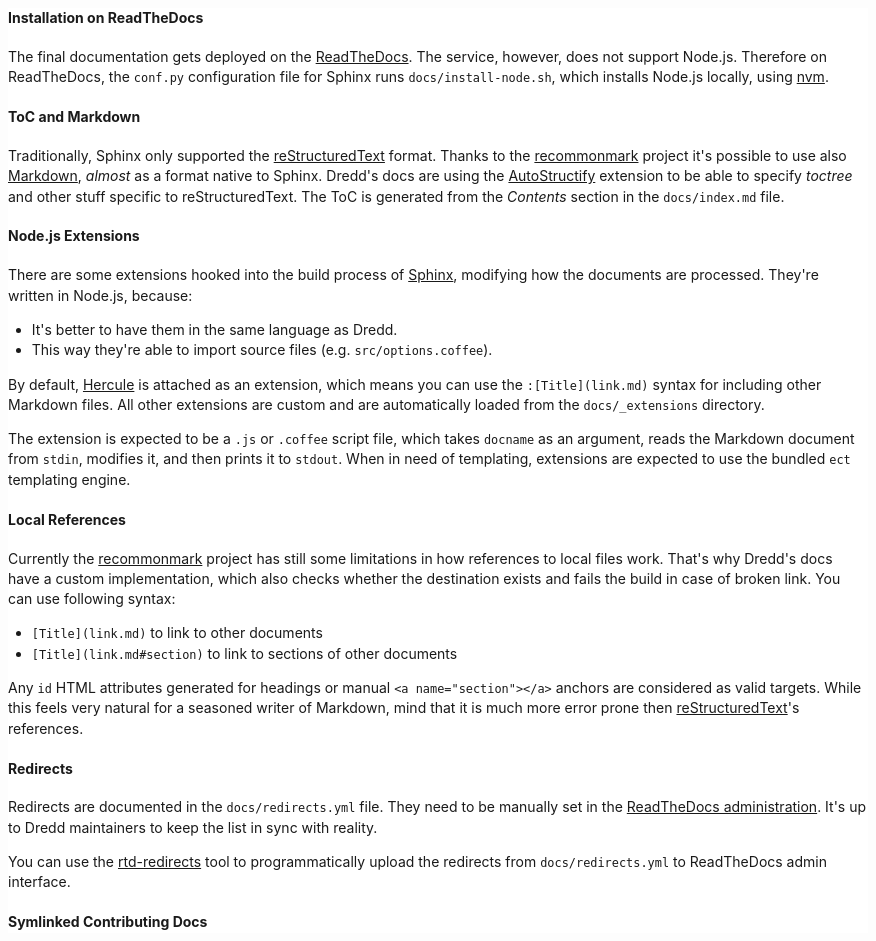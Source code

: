 #### Installation on ReadTheDocs

The final documentation gets deployed on the [ReadTheDocs][]. The service, however, does not support Node.js. Therefore on ReadTheDocs, the `conf.py` configuration file for Sphinx runs `docs/install-node.sh`, which installs Node.js locally, using [nvm][].

#### ToC and Markdown

Traditionally, Sphinx only supported the [reStructuredText][] format. Thanks to the [recommonmark][] project it's possible to use also [Markdown][], _almost_ as a format native to Sphinx. Dredd's docs are using the [AutoStructify][] extension to be able to specify _toctree_ and other stuff specific to reStructuredText. The ToC is generated from the _Contents_ section in the `docs/index.md` file.

[recommonmark]: https://github.com/rtfd/recommonmark
[AutoStructify]: https://recommonmark.readthedocs.io/en/latest/auto_structify.html

#### Node.js Extensions

There are some extensions hooked into the build process of [Sphinx][], modifying how the documents are processed. They're written in Node.js, because:

- It's better to have them in the same language as Dredd.
- This way they're able to import source files (e.g. `src/options.coffee`).



By default, [Hercule][] is attached as an extension, which means you can use the <code class="docutils literal"><span class="pre">:\[Title](link.md)</span></code> syntax for including other Markdown files. All other extensions are custom and are automatically loaded from the `docs/_extensions` directory.

The extension is expected to be a `.js` or `.coffee` script file, which takes `docname` as an argument, reads the Markdown document from `stdin`, modifies it, and then prints it to `stdout`. When in need of templating, extensions are expected to use the bundled `ect` templating engine.

[Hercule]: https://www.npmjs.com/package/hercule

#### Local References

Currently the [recommonmark][] project has still some limitations in how references to local files work. That's why Dredd's docs have a custom implementation, which also checks whether the destination exists and fails the build in case of broken link. You can use following syntax:

- `[Title](link.md)` to link to other documents
- `[Title](link.md#section)` to link to sections of other documents

Any `id` HTML attributes generated for headings or manual `<a name="section"></a>` anchors are considered as valid targets. While this feels very natural for a seasoned writer of Markdown, mind that it is much more error prone then [reStructuredText][]'s references.

#### Redirects

Redirects are documented in the `docs/redirects.yml` file. They need to be manually set in the [ReadTheDocs administration](https://readthedocs.org/dashboard/dredd/redirects/). It's up to Dredd maintainers to keep the list in sync with reality.

You can use the [rtd-redirects](https://github.com/honzajavorek/rtd-redirects) tool to programmatically upload the redirects from `docs/redirects.yml` to ReadTheDocs admin interface.

#### Symlinked Contributing Docs


[symbolic link]: https://en.wikipedia.org/wiki/Symbolic_link
[contributing guidelines]: https://github.com/blog/1184-contributing-guidelines
[Apiary]: https://apiary.io/
[Dredd Transactions]: https://github.com/apiaryio/dredd-transactions
[Gavel.js]: https://github.com/apiaryio/gavel.js/
[Semantic Versioning]: http://semver.org/
[JavaScript (ES2015+)]: https://tc39.github.io/ecma262/
[eslint]: https://eslint.org/
[CoffeeScript]: http://coffeescript.org
[Coveralls]: https://coveralls.io/github/apiaryio/dredd
[istanbul]: https://github.com/gotwarlost/istanbul
[lcov-result-merger]: https://github.com/mweibel/lcov-result-merger
[Markdown]: https://en.wikipedia.org/wiki/Markdown
[Sphinx]: http://www.sphinx-doc.org/
[ReadTheDocs]: https://readthedocs.org/
[test coverage]: https://coveralls.io/github/apiaryio/dredd
[Mocha]: http://mochajs.org/
[Semantic Release]: https://github.com/semantic-release/semantic-release
[Conventional Changelog]: https://github.com/angular/angular.js/blob/master/CONTRIBUTING.md#user-content-commit-message-format
[Commitizen CLI]: https://github.com/commitizen/cz-cli
[md-two-spaces]: https://daringfireball.net/projects/markdown/syntax#p
[AppVeyor]: https://www.appveyor.com/
[nvm]: https://github.com/creationix/nvm
[reStructuredText]: http://www.sphinx-doc.org/en/stable/rest.html
[David]: https://david-dm.org/apiaryio/dredd
[Greenkeeper]: https://greenkeeper.io/
[Snyk]: https://snyk.io/test/npm/dredd
[Drafter]: https://github.com/apiaryio/drafter
[API Blueprint]: https://apiblueprint.org/
[drafter.js]: https://github.com/apiaryio/drafter.js
[drafter-npm]: https://github.com/apiaryio/drafter-npm/
[Windows C++11]: https://github.com/apiaryio/drafter/wiki/Building-on-Windows
[Travis CI C++11]: https://github.com/apiaryio/protagonist/blob/master/.travis.yml
[npm Python]: http://stackoverflow.com/a/22433804/325365
[existing commits]: https://github.com/apiaryio/dredd/commits/master
[docs]: https://github.com/apiaryio/dredd/tree/master/docs
[GitHub Releases]: https://github.com/apiaryio/dredd/releases
[GitHub contributing guidelines]: https://github.com/blog/1184-contributing-guidelines
[upstream repository]: https://github.com/apiaryio/dredd
[issues]: https://github.com/apiaryio/dredd/issues
[windows issues]: https://github.com/apiaryio/dredd/issues?utf8=%E2%9C%93&q=is%3Aissue%20is%3Aopen%20label%3AWindows%20
[Apiary Tests API for anonymous test reports]: https://github.com/apiaryio/dredd/blob/master/ApiaryReportingApiAnonymous.apib
[Apiary Tests API for authenticated test reports]: https://github.com/apiaryio/dredd/blob/master/ApiaryReportingApi.apib
